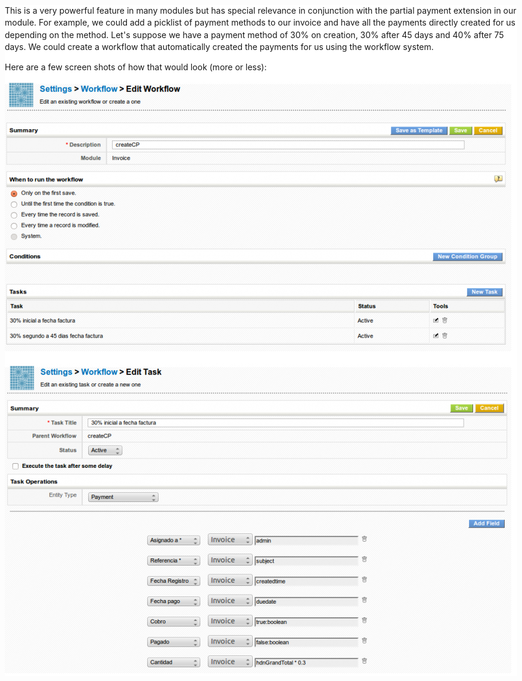 This is a very powerful feature in many modules but has special
relevance in conjunction with the partial payment extension in our
module. For example, we could add a picklist of payment methods to our
invoice and have all the payments directly created for us depending on
the method. Let's suppose we have a payment method of 30% on creation,
30% after 45 days and 40% after 75 days. We could create a workflow that
automatically created the payments for us using the workflow system.

Here are a few screen shots of how that would look (more or less):

![](cypwf01.png?width=100%)

![](cypwf02.png?width=100%)

